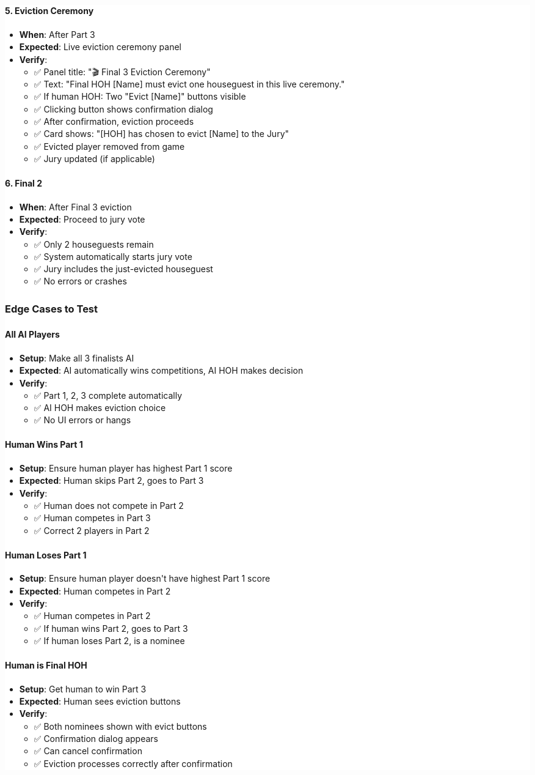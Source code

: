 #### 5. Eviction Ceremony
- **When**: After Part 3
- **Expected**: Live eviction ceremony panel
- **Verify**:
  - ✅ Panel title: "🎬 Final 3 Eviction Ceremony"
  - ✅ Text: "Final HOH [Name] must evict one houseguest in this live ceremony."
  - ✅ If human HOH: Two "Evict [Name]" buttons visible
  - ✅ Clicking button shows confirmation dialog
  - ✅ After confirmation, eviction proceeds
  - ✅ Card shows: "[HOH] has chosen to evict [Name] to the Jury"
  - ✅ Evicted player removed from game
  - ✅ Jury updated (if applicable)

#### 6. Final 2
- **When**: After Final 3 eviction
- **Expected**: Proceed to jury vote
- **Verify**:
  - ✅ Only 2 houseguests remain
  - ✅ System automatically starts jury vote
  - ✅ Jury includes the just-evicted houseguest
  - ✅ No errors or crashes

### Edge Cases to Test

#### All AI Players
- **Setup**: Make all 3 finalists AI
- **Expected**: AI automatically wins competitions, AI HOH makes decision
- **Verify**:
  - ✅ Part 1, 2, 3 complete automatically
  - ✅ AI HOH makes eviction choice
  - ✅ No UI errors or hangs

#### Human Wins Part 1
- **Setup**: Ensure human player has highest Part 1 score
- **Expected**: Human skips Part 2, goes to Part 3
- **Verify**:
  - ✅ Human does not compete in Part 2
  - ✅ Human competes in Part 3
  - ✅ Correct 2 players in Part 2

#### Human Loses Part 1
- **Setup**: Ensure human player doesn't have highest Part 1 score
- **Expected**: Human competes in Part 2
- **Verify**:
  - ✅ Human competes in Part 2
  - ✅ If human wins Part 2, goes to Part 3
  - ✅ If human loses Part 2, is a nominee

#### Human is Final HOH
- **Setup**: Get human to win Part 3
- **Expected**: Human sees eviction buttons
- **Verify**:
  - ✅ Both nominees shown with evict buttons
  - ✅ Confirmation dialog appears
  - ✅ Can cancel confirmation
  - ✅ Eviction processes correctly after confirmation
